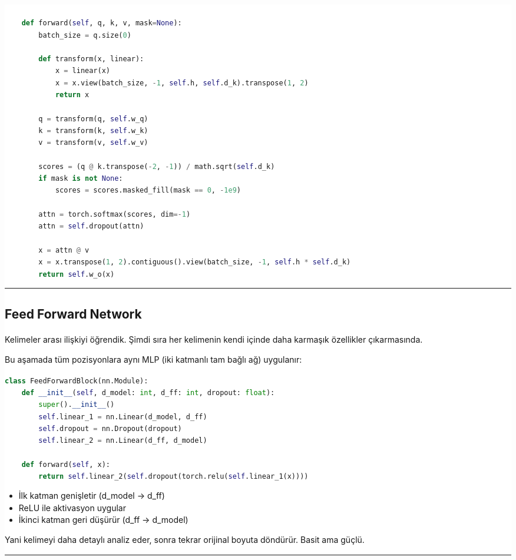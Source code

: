 ```python

    def forward(self, q, k, v, mask=None):
        batch_size = q.size(0)

        def transform(x, linear):
            x = linear(x)
            x = x.view(batch_size, -1, self.h, self.d_k).transpose(1, 2)
            return x

        q = transform(q, self.w_q)
        k = transform(k, self.w_k)
        v = transform(v, self.w_v)

        scores = (q @ k.transpose(-2, -1)) / math.sqrt(self.d_k)
        if mask is not None:
            scores = scores.masked_fill(mask == 0, -1e9)

        attn = torch.softmax(scores, dim=-1)
        attn = self.dropout(attn)

        x = attn @ v
        x = x.transpose(1, 2).contiguous().view(batch_size, -1, self.h * self.d_k)
        return self.w_o(x)
```

---

## Feed Forward Network

Kelimeler arası ilişkiyi öğrendik. Şimdi sıra her kelimenin kendi içinde daha karmaşık özellikler çıkarmasında.

Bu aşamada tüm pozisyonlara aynı MLP (iki katmanlı tam bağlı ağ) uygulanır:

```python
class FeedForwardBlock(nn.Module):
    def __init__(self, d_model: int, d_ff: int, dropout: float):
        super().__init__()
        self.linear_1 = nn.Linear(d_model, d_ff)
        self.dropout = nn.Dropout(dropout)
        self.linear_2 = nn.Linear(d_ff, d_model)

    def forward(self, x):
        return self.linear_2(self.dropout(torch.relu(self.linear_1(x))))
```

- İlk katman genişletir (d_model → d_ff)
- ReLU ile aktivasyon uygular
- İkinci katman geri düşürür (d_ff → d_model)

Yani kelimeyi daha detaylı analiz eder, sonra tekrar orijinal boyuta döndürür. Basit ama güçlü.

---
